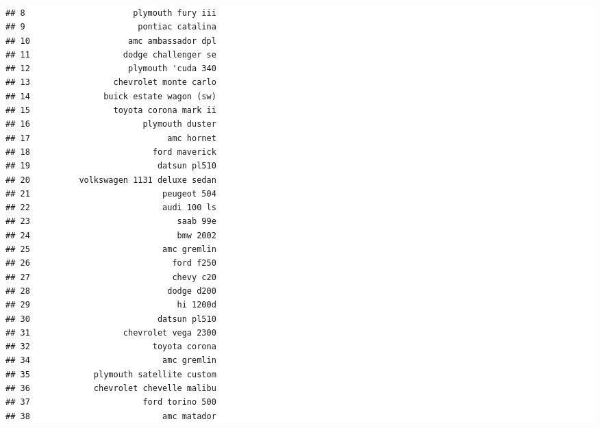     ## 8                      plymouth fury iii
    ## 9                       pontiac catalina
    ## 10                    amc ambassador dpl
    ## 11                   dodge challenger se
    ## 12                    plymouth 'cuda 340
    ## 13                 chevrolet monte carlo
    ## 14               buick estate wagon (sw)
    ## 15                 toyota corona mark ii
    ## 16                       plymouth duster
    ## 17                            amc hornet
    ## 18                         ford maverick
    ## 19                          datsun pl510
    ## 20          volkswagen 1131 deluxe sedan
    ## 21                           peugeot 504
    ## 22                           audi 100 ls
    ## 23                              saab 99e
    ## 24                              bmw 2002
    ## 25                           amc gremlin
    ## 26                             ford f250
    ## 27                             chevy c20
    ## 28                            dodge d200
    ## 29                              hi 1200d
    ## 30                          datsun pl510
    ## 31                   chevrolet vega 2300
    ## 32                         toyota corona
    ## 34                           amc gremlin
    ## 35             plymouth satellite custom
    ## 36             chevrolet chevelle malibu
    ## 37                       ford torino 500
    ## 38                           amc matador